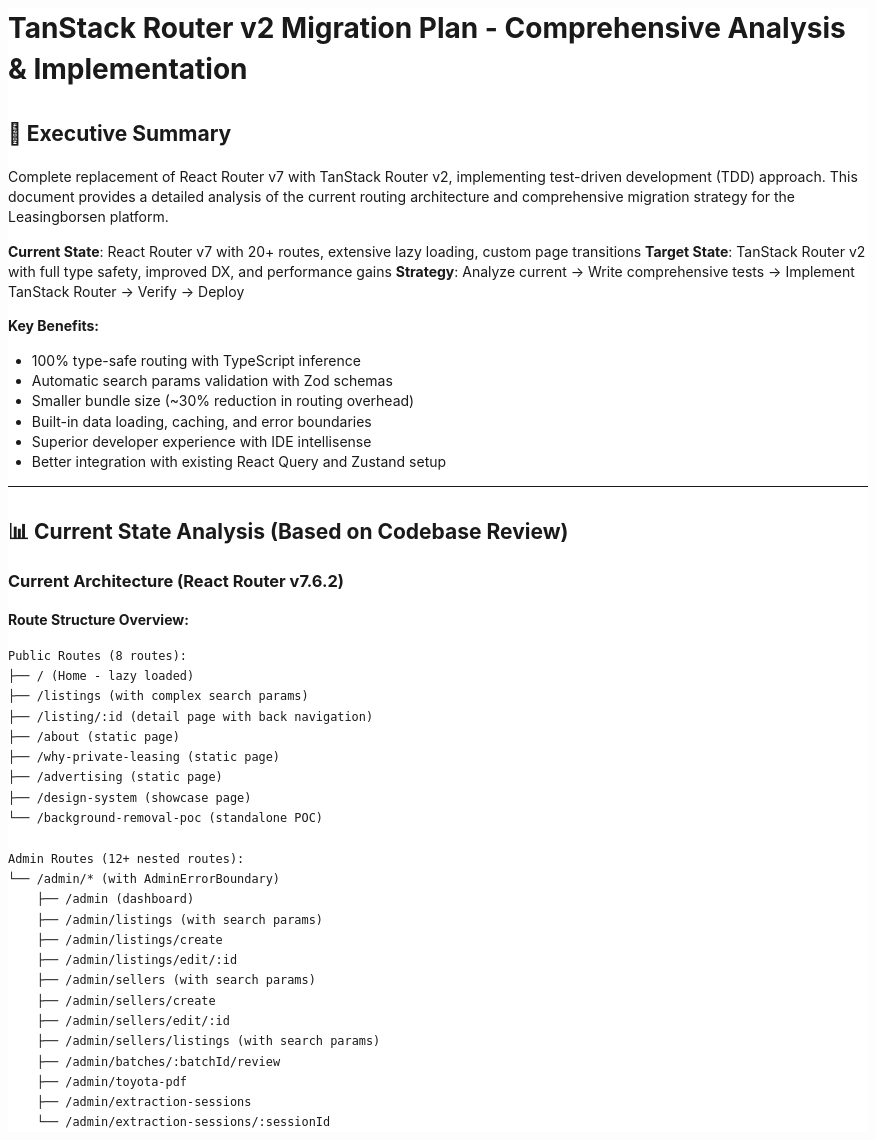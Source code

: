 # TanStack Router v2 Migration Plan - Comprehensive Analysis & Implementation

## 🎯 Executive Summary

Complete replacement of React Router v7 with TanStack Router v2, implementing test-driven development (TDD) approach. This document provides a detailed analysis of the current routing architecture and comprehensive migration strategy for the Leasingborsen platform.

**Current State**: React Router v7 with 20+ routes, extensive lazy loading, custom page transitions
**Target State**: TanStack Router v2 with full type safety, improved DX, and performance gains
**Strategy**: Analyze current → Write comprehensive tests → Implement TanStack Router → Verify → Deploy

**Key Benefits:**
- 100% type-safe routing with TypeScript inference
- Automatic search params validation with Zod schemas  
- Smaller bundle size (~30% reduction in routing overhead)
- Built-in data loading, caching, and error boundaries
- Superior developer experience with IDE intellisense
- Better integration with existing React Query and Zustand setup

---

## 📊 Current State Analysis (Based on Codebase Review)

### Current Architecture (React Router v7.6.2)

**Route Structure Overview:**
```
Public Routes (8 routes):
├── / (Home - lazy loaded)
├── /listings (with complex search params)
├── /listing/:id (detail page with back navigation)
├── /about (static page)
├── /why-private-leasing (static page) 
├── /advertising (static page)
├── /design-system (showcase page)
└── /background-removal-poc (standalone POC)

Admin Routes (12+ nested routes):
└── /admin/* (with AdminErrorBoundary)
    ├── /admin (dashboard)
    ├── /admin/listings (with search params)
    ├── /admin/listings/create
    ├── /admin/listings/edit/:id
    ├── /admin/sellers (with search params)
    ├── /admin/sellers/create  
    ├── /admin/sellers/edit/:id
    ├── /admin/sellers/listings (with search params)
    ├── /admin/batches/:batchId/review
    ├── /admin/toyota-pdf
    ├── /admin/extraction-sessions
    └── /admin/extraction-sessions/:sessionId
```
